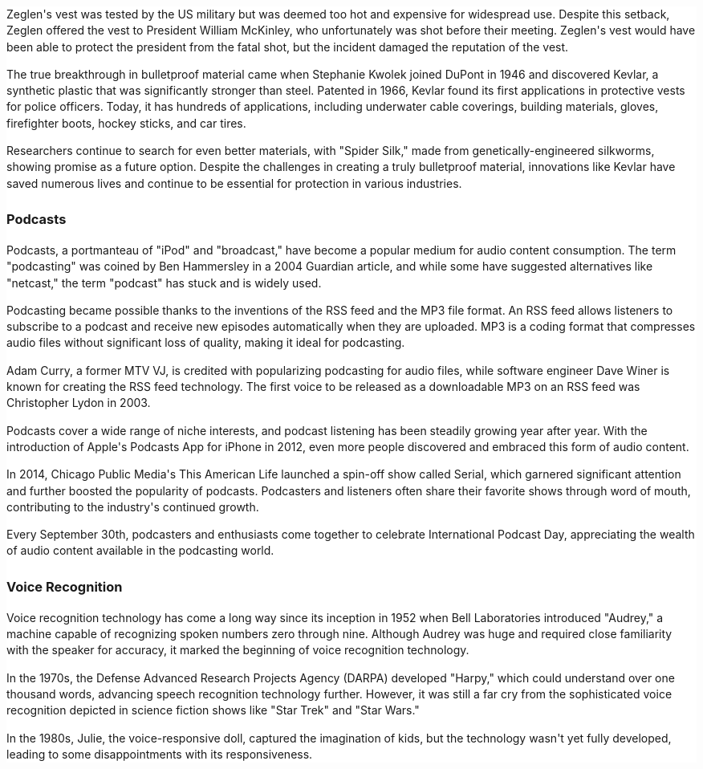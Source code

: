 Zeglen's vest was tested by the US military but was deemed too hot and expensive for widespread use. Despite this setback, Zeglen offered the vest to President William McKinley, who unfortunately was shot before their meeting. Zeglen's vest would have been able to protect the president from the fatal shot, but the incident damaged the reputation of the vest.

The true breakthrough in bulletproof material came when Stephanie Kwolek joined DuPont in 1946 and discovered Kevlar, a synthetic plastic that was significantly stronger than steel. Patented in 1966, Kevlar found its first applications in protective vests for police officers. Today, it has hundreds of applications, including underwater cable coverings, building materials, gloves, firefighter boots, hockey sticks, and car tires.

Researchers continue to search for even better materials, with "Spider Silk," made from genetically-engineered silkworms, showing promise as a future option. Despite the challenges in creating a truly bulletproof material, innovations like Kevlar have saved numerous lives and continue to be essential for protection in various industries.

### Podcasts
Podcasts, a portmanteau of "iPod" and "broadcast," have become a popular medium for audio content consumption. The term "podcasting" was coined by Ben Hammersley in a 2004 Guardian article, and while some have suggested alternatives like "netcast," the term "podcast" has stuck and is widely used.

Podcasting became possible thanks to the inventions of the RSS feed and the MP3 file format. An RSS feed allows listeners to subscribe to a podcast and receive new episodes automatically when they are uploaded. MP3 is a coding format that compresses audio files without significant loss of quality, making it ideal for podcasting.

Adam Curry, a former MTV VJ, is credited with popularizing podcasting for audio files, while software engineer Dave Winer is known for creating the RSS feed technology. The first voice to be released as a downloadable MP3 on an RSS feed was Christopher Lydon in 2003.

Podcasts cover a wide range of niche interests, and podcast listening has been steadily growing year after year. With the introduction of Apple's Podcasts App for iPhone in 2012, even more people discovered and embraced this form of audio content.

In 2014, Chicago Public Media's This American Life launched a spin-off show called Serial, which garnered significant attention and further boosted the popularity of podcasts. Podcasters and listeners often share their favorite shows through word of mouth, contributing to the industry's continued growth.

Every September 30th, podcasters and enthusiasts come together to celebrate International Podcast Day, appreciating the wealth of audio content available in the podcasting world.

### Voice Recognition
Voice recognition technology has come a long way since its inception in 1952 when Bell Laboratories introduced "Audrey," a machine capable of recognizing spoken numbers zero through nine. Although Audrey was huge and required close familiarity with the speaker for accuracy, it marked the beginning of voice recognition technology.

In the 1970s, the Defense Advanced Research Projects Agency (DARPA) developed "Harpy," which could understand over one thousand words, advancing speech recognition technology further. However, it was still a far cry from the sophisticated voice recognition depicted in science fiction shows like "Star Trek" and "Star Wars."

In the 1980s, Julie, the voice-responsive doll, captured the imagination of kids, but the technology wasn't yet fully developed, leading to some disappointments with its responsiveness.
